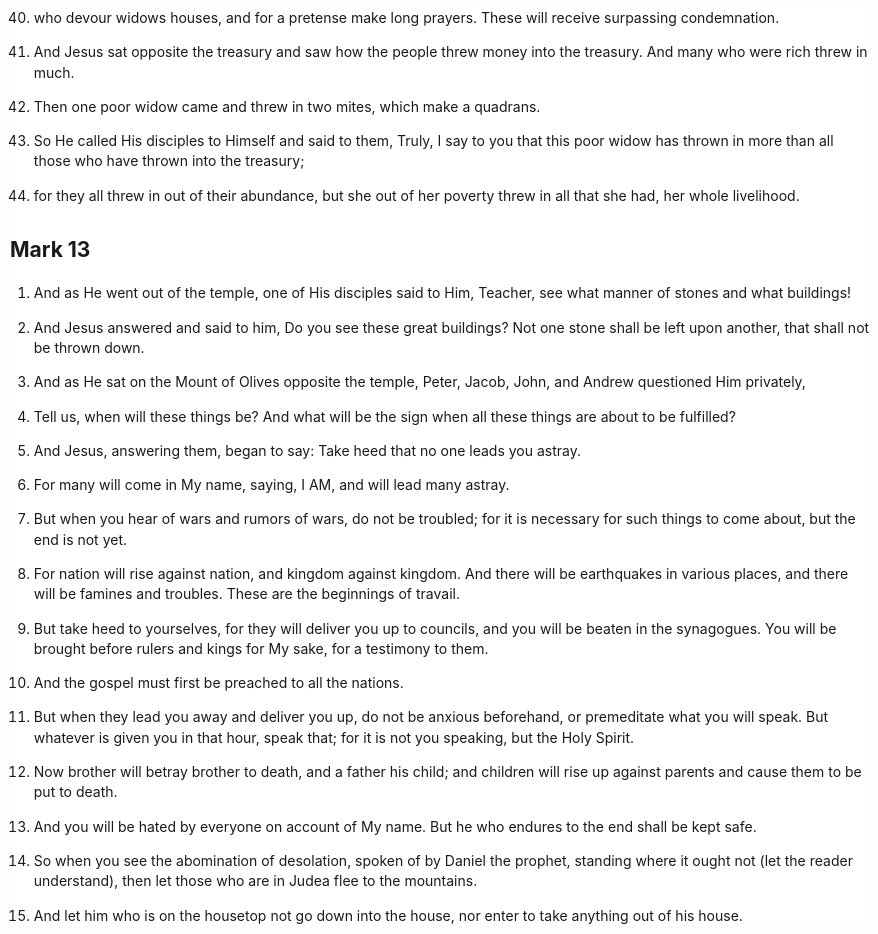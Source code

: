 40. who devour widows houses, and for a pretense make long prayers. These will receive surpassing condemnation.

41. And Jesus sat opposite the treasury and saw how the people threw money into the treasury. And many who were rich threw in much.

42. Then one poor widow came and threw in two mites, which make a quadrans.

43. So He called His disciples to Himself and said to them, Truly, I say to you that this poor widow has thrown in more than all those who have thrown into the treasury;

44. for they all threw in out of their abundance, but she out of her poverty threw in all that she had, her whole livelihood.

## Mark 13

1. And as He went out of the temple, one of His disciples said to Him, Teacher, see what manner of stones and what buildings!

2. And Jesus answered and said to him, Do you see these great buildings? Not one stone shall be left upon another, that shall not be thrown down.

3. And as He sat on the Mount of Olives opposite the temple, Peter, Jacob, John, and Andrew questioned Him privately,

4. Tell us, when will these things be? And what will be the sign when all these things are about to be fulfilled?

5. And Jesus, answering them, began to say: Take heed that no one leads you astray.

6. For many will come in My name, saying, I AM, and will lead many astray.

7. But when you hear of wars and rumors of wars, do not be troubled; for it is necessary for such things to come about, but the end is not yet.

8. For nation will rise against nation, and kingdom against kingdom. And there will be earthquakes in various places, and there will be famines and troubles. These are the beginnings of travail.

9. But take heed to yourselves, for they will deliver you up to councils, and you will be beaten in the synagogues. You will be brought before rulers and kings for My sake, for a testimony to them.

10. And the gospel must first be preached to all the nations.

11. But when they lead you away and deliver you up, do not be anxious beforehand, or premeditate what you will speak. But whatever is given you in that hour, speak that; for it is not you speaking, but the Holy Spirit.

12. Now brother will betray brother to death, and a father his child; and children will rise up against parents and cause them to be put to death.

13. And you will be hated by everyone on account of My name. But he who endures to the end shall be kept safe.

14. So when you see the abomination of desolation, spoken of by Daniel the prophet, standing where it ought not (let the reader understand), then let those who are in Judea flee to the mountains.

15. And let him who is on the housetop not go down into the house, nor enter to take anything out of his house.
